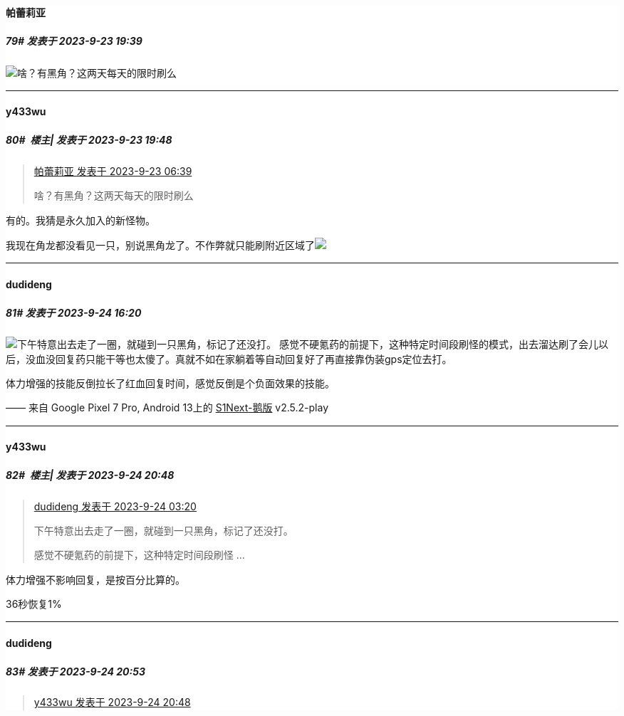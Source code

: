 ####  帕蕾莉亚  
##### 79#       发表于 2023-9-23 19:39

<img src="https://static.saraba1st.com/image/smiley/face2017/125.png" referrerpolicy="no-referrer">啥？有黑角？这两天每天的限时刷么


*****

####  y433wu  
##### 80#         楼主| 发表于 2023-9-23 19:48

<blockquote><a href="httphttps://bbs.saraba1st.com/2b/forum.php?mod=redirect&amp;goto=findpost&amp;pid=62504969&amp;ptid=2147636" target="_blank">帕蕾莉亚 发表于 2023-9-23 06:39</a>

啥？有黑角？这两天每天的限时刷么</blockquote>
有的。我猜是永久加入的新怪物。

我现在角龙都没看见一只，别说黑角龙了。不作弊就只能刷附近区域了<img src="https://static.saraba1st.com/image/smiley/face2017/068.png" referrerpolicy="no-referrer">


*****

####  dudideng  
##### 81#       发表于 2023-9-24 16:20

<img src="https://static.saraba1st.com/image/smiley/face2017/001.png" referrerpolicy="no-referrer">下午特意出去走了一圈，就碰到一只黑角，标记了还没打。
感觉不硬氪药的前提下，这种特定时间段刷怪的模式，出去溜达刷了会儿以后，没血没回复药只能干等也太傻了。真就不如在家躺着等自动回复好了再直接靠伪装gps定位去打。

体力增强的技能反倒拉长了红血回复时间，感觉反倒是个负面效果的技能。

—— 来自 Google Pixel 7 Pro, Android 13上的 [S1Next-鹅版](https://github.com/ykrank/S1-Next/releases) v2.5.2-play


*****

####  y433wu  
##### 82#         楼主| 发表于 2023-9-24 20:48

<blockquote><a href="httphttps://bbs.saraba1st.com/2b/forum.php?mod=redirect&amp;goto=findpost&amp;pid=62512647&amp;ptid=2147636" target="_blank">dudideng 发表于 2023-9-24 03:20</a>

下午特意出去走了一圈，就碰到一只黑角，标记了还没打。

感觉不硬氪药的前提下，这种特定时间段刷怪 ...</blockquote>
体力增强不影响回复，是按百分比算的。

36秒恢复1%

*****

####  dudideng  
##### 83#       发表于 2023-9-24 20:53

<blockquote><a href="httphttps://bbs.saraba1st.com/2b/forum.php?mod=redirect&amp;goto=findpost&amp;pid=62515098&amp;ptid=2147636" target="_blank">y433wu 发表于 2023-9-24 20:48</a>

